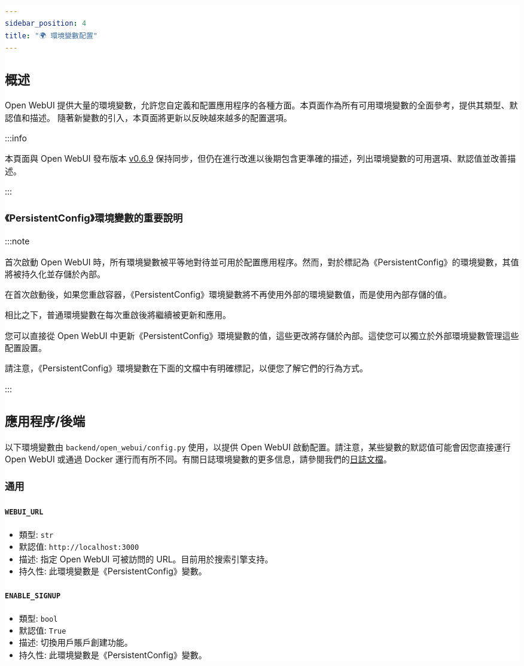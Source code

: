 ```yaml
---
sidebar_position: 4
title: "🌍 環境變數配置"
---
```



## 概述

Open WebUI 提供大量的環境變數，允許您自定義和配置應用程序的各種方面。本頁面作為所有可用環境變數的全面參考，提供其類型、默認值和描述。
隨著新變數的引入，本頁面將更新以反映越來越多的配置選項。

:::info

本頁面與 Open WebUI 發布版本 [v0.6.9](https://github.com/open-webui/open-webui/releases/tag/v0.6.9) 保持同步，但仍在進行改進以後期包含更準確的描述，列出環境變數的可用選項、默認值並改善描述。

:::

### 《PersistentConfig》環境變數的重要說明

:::note

首次啟動 Open WebUI 時，所有環境變數被平等地對待並可用於配置應用程序。然而，對於標記為《PersistentConfig》的環境變數，其值將被持久化並存儲於內部。

在首次啟動後，如果您重啟容器，《PersistentConfig》環境變數將不再使用外部的環境變數值，而是使用內部存儲的值。

相比之下，普通環境變數在每次重啟後將繼續被更新和應用。

您可以直接從 Open WebUI 中更新《PersistentConfig》環境變數的值，這些更改將存儲於內部。這使您可以獨立於外部環境變數管理這些配置設置。

請注意，《PersistentConfig》環境變數在下面的文檔中有明確標記，以便您了解它們的行為方式。

:::

## 應用程序/後端

以下環境變數由 `backend/open_webui/config.py` 使用，以提供 Open WebUI 啟動配置。請注意，某些變數的默認值可能會因您直接運行 Open WebUI 或通過 Docker 運行而有所不同。有關日誌環境變數的更多信息，請參閱我們的[日誌文檔](https://docs.openwebui.com/getting-started/advanced-topics/logging)。

### 通用

#### `WEBUI_URL`

- 類型: `str`
- 默認值: `http://localhost:3000`
- 描述: 指定 Open WebUI 可被訪問的 URL。目前用於搜索引擎支持。
- 持久性: 此環境變數是《PersistentConfig》變數。

#### `ENABLE_SIGNUP`

- 類型: `bool`
- 默認值: `True`
- 描述: 切換用戶賬戶創建功能。
- 持久性: 此環境變數是《PersistentConfig》變數。
